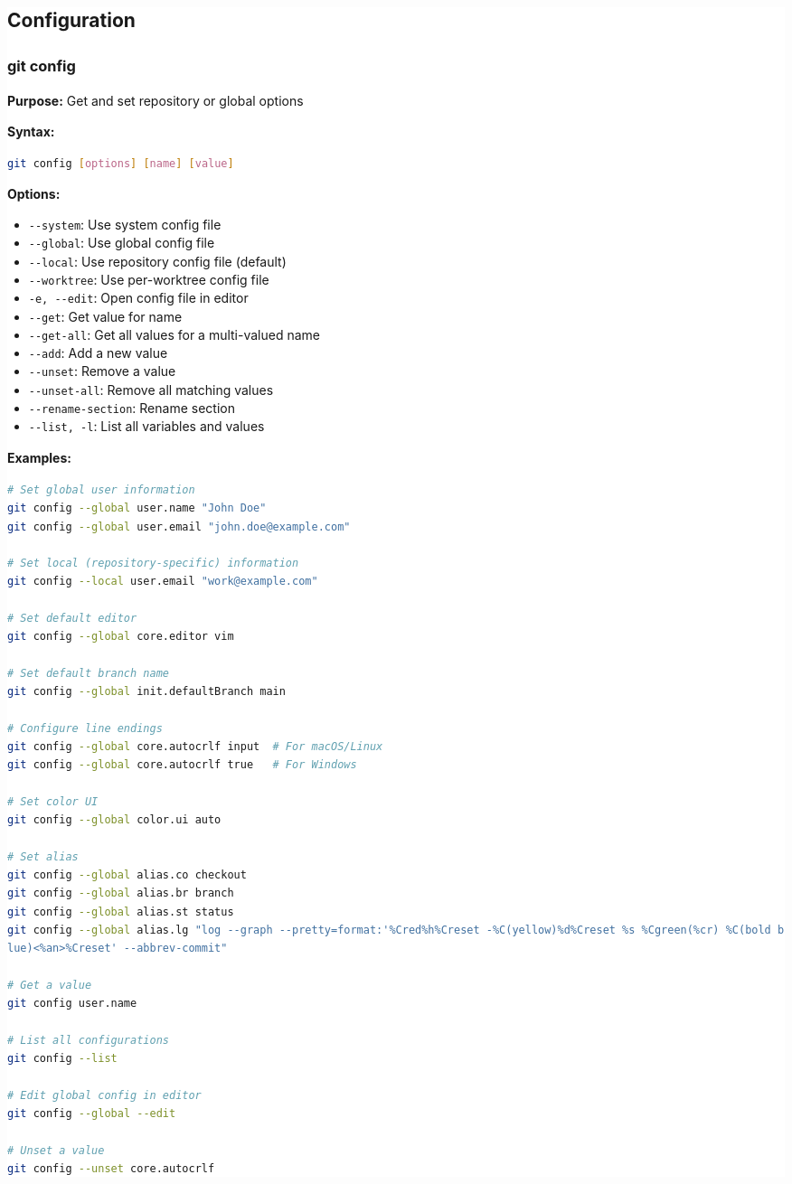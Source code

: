 ## Configuration

### git config

**Purpose:** Get and set repository or global options

**Syntax:**
```bash
git config [options] [name] [value]
```

**Options:**
- `--system`: Use system config file
- `--global`: Use global config file
- `--local`: Use repository config file (default)
- `--worktree`: Use per-worktree config file
- `-e, --edit`: Open config file in editor
- `--get`: Get value for name
- `--get-all`: Get all values for a multi-valued name
- `--add`: Add a new value
- `--unset`: Remove a value
- `--unset-all`: Remove all matching values
- `--rename-section`: Rename section
- `--list, -l`: List all variables and values

**Examples:**
```bash
# Set global user information
git config --global user.name "John Doe"
git config --global user.email "john.doe@example.com"

# Set local (repository-specific) information
git config --local user.email "work@example.com"

# Set default editor
git config --global core.editor vim

# Set default branch name
git config --global init.defaultBranch main

# Configure line endings
git config --global core.autocrlf input  # For macOS/Linux
git config --global core.autocrlf true   # For Windows

# Set color UI
git config --global color.ui auto

# Set alias
git config --global alias.co checkout
git config --global alias.br branch
git config --global alias.st status
git config --global alias.lg "log --graph --pretty=format:'%Cred%h%Creset -%C(yellow)%d%Creset %s %Cgreen(%cr) %C(bold blue)<%an>%Creset' --abbrev-commit"

# Get a value
git config user.name

# List all configurations
git config --list

# Edit global config in editor
git config --global --edit

# Unset a value
git config --unset core.autocrlf
```